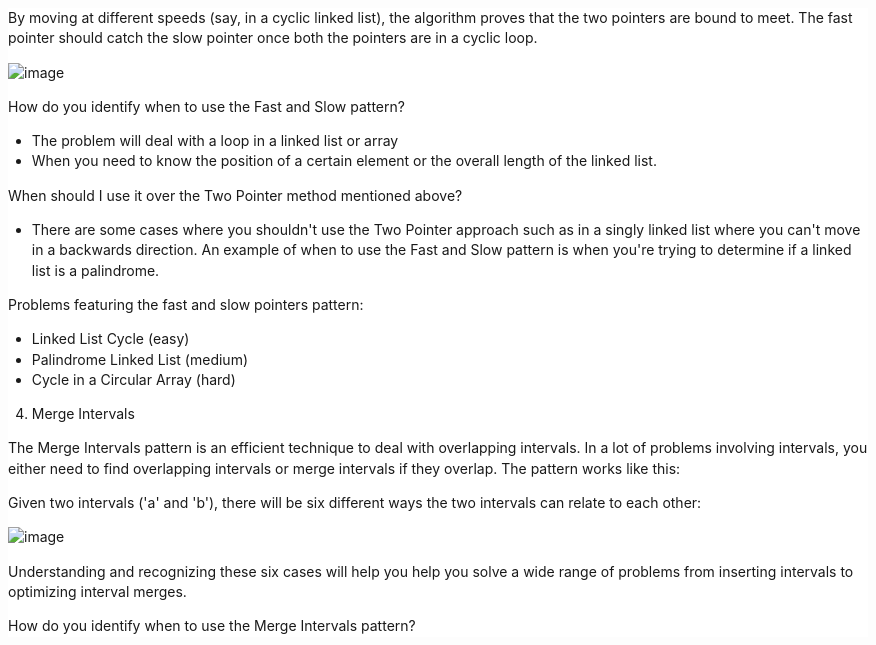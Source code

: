 


By moving at different speeds (say, in a cyclic linked list), the algorithm proves that the two pointers are bound to meet. The fast pointer should catch the slow pointer once both the pointers are in a cyclic loop.



![image](img/image)




How do you identify when to use the Fast and Slow pattern?




* The problem will deal with a loop in a linked list or array
* When you need to know the position of a certain element or the overall length of the linked list.


When should I use it over the Two Pointer method mentioned above?



* There are some cases where you shouldn't use the Two Pointer approach such as in a singly linked list where you can't move in a backwards direction. An example of when to use the Fast and Slow pattern is when you're trying to determine if a linked list is a palindrome.


Problems featuring the fast and slow pointers pattern:



* Linked List Cycle (easy)
* Palindrome Linked List (medium)
* Cycle in a Circular Array (hard)


4. Merge Intervals



The Merge Intervals pattern is an efficient technique to deal with overlapping intervals. In a lot of problems involving intervals, you either need to find overlapping intervals or merge intervals if they overlap. The pattern works like this:




Given two intervals ('a' and 'b'), there will be six different ways the two intervals can relate to each other:




![image](img/image)


Understanding and recognizing these six cases will help you help you solve a wide range of problems from inserting intervals to optimizing interval merges.




How do you identify when to use the Merge Intervals pattern?

